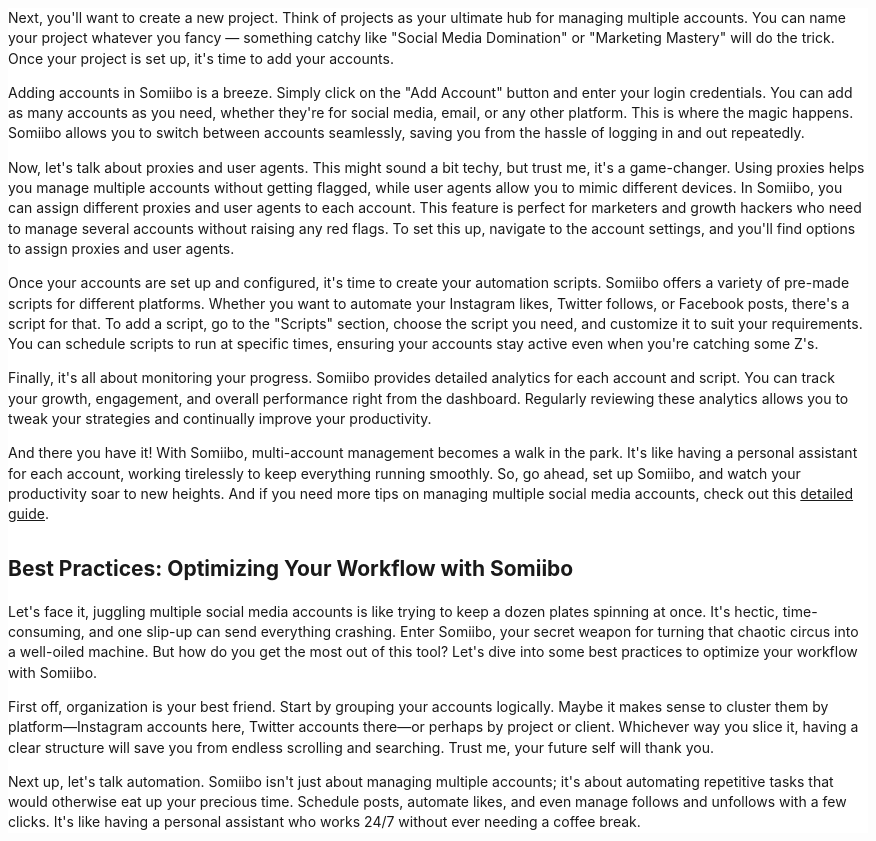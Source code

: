 Next, you'll want to create a new project. Think of projects as your ultimate hub for managing multiple accounts. You can name your project whatever you fancy — something catchy like "Social Media Domination" or "Marketing Mastery" will do the trick. Once your project is set up, it's time to add your accounts.

Adding accounts in Somiibo is a breeze. Simply click on the "Add Account" button and enter your login credentials. You can add as many accounts as you need, whether they're for social media, email, or any other platform. This is where the magic happens. Somiibo allows you to switch between accounts seamlessly, saving you from the hassle of logging in and out repeatedly. 

Now, let's talk about proxies and user agents. This might sound a bit techy, but trust me, it's a game-changer. Using proxies helps you manage multiple accounts without getting flagged, while user agents allow you to mimic different devices. In Somiibo, you can assign different proxies and user agents to each account. This feature is perfect for marketers and growth hackers who need to manage several accounts without raising any red flags. To set this up, navigate to the account settings, and you'll find options to assign proxies and user agents. 

Once your accounts are set up and configured, it's time to create your automation scripts. Somiibo offers a variety of pre-made scripts for different platforms. Whether you want to automate your Instagram likes, Twitter follows, or Facebook posts, there's a script for that. To add a script, go to the "Scripts" section, choose the script you need, and customize it to suit your requirements. You can schedule scripts to run at specific times, ensuring your accounts stay active even when you're catching some Z's.



Finally, it's all about monitoring your progress. Somiibo provides detailed analytics for each account and script. You can track your growth, engagement, and overall performance right from the dashboard. Regularly reviewing these analytics allows you to tweak your strategies and continually improve your productivity.

And there you have it! With Somiibo, multi-account management becomes a walk in the park. It's like having a personal assistant for each account, working tirelessly to keep everything running smoothly. So, go ahead, set up Somiibo, and watch your productivity soar to new heights. And if you need more tips on managing multiple social media accounts, check out this [detailed guide](https://blog.hootsuite.com/manage-multiple-social-media-accounts/).

## Best Practices: Optimizing Your Workflow with Somiibo

Let's face it, juggling multiple social media accounts is like trying to keep a dozen plates spinning at once. It's hectic, time-consuming, and one slip-up can send everything crashing. Enter Somiibo, your secret weapon for turning that chaotic circus into a well-oiled machine. But how do you get the most out of this tool? Let's dive into some best practices to optimize your workflow with Somiibo.

First off, organization is your best friend. Start by grouping your accounts logically. Maybe it makes sense to cluster them by platform—Instagram accounts here, Twitter accounts there—or perhaps by project or client. Whichever way you slice it, having a clear structure will save you from endless scrolling and searching. Trust me, your future self will thank you.

Next up, let's talk automation. Somiibo isn't just about managing multiple accounts; it's about automating repetitive tasks that would otherwise eat up your precious time. Schedule posts, automate likes, and even manage follows and unfollows with a few clicks. It's like having a personal assistant who works 24/7 without ever needing a coffee break.
